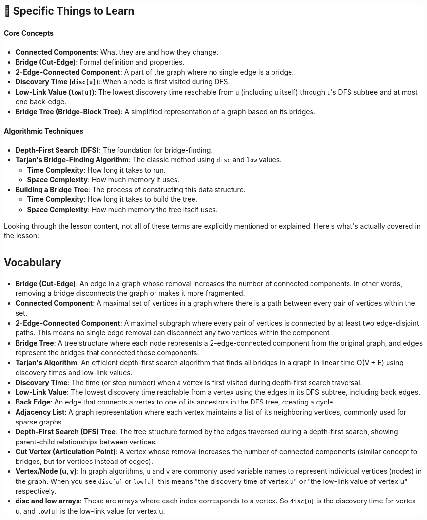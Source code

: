 ## 🧠 Specific Things to Learn

#### Core Concepts

- **Connected Components**: What they are and how they change.
- **Bridge (Cut-Edge)**: Formal definition and properties.
- **2-Edge-Connected Component**: A part of the graph where no single edge is a bridge.
- **Discovery Time (`disc[u]`)**: When a node is first visited during DFS.
- **Low-Link Value (`low[u]`)**: The lowest discovery time reachable from `u` (including `u` itself) through `u`'s DFS subtree and at most one back-edge.
- **Bridge Tree (Bridge-Block Tree)**: A simplified representation of a graph based on its bridges.

#### Algorithmic Techniques

- **Depth-First Search (DFS)**: The foundation for bridge-finding.
- **Tarjan's Bridge-Finding Algorithm**: The classic method using `disc` and `low` values.
  - **Time Complexity**: How long it takes to run.
  - **Space Complexity**: How much memory it uses.
- **Building a Bridge Tree**: The process of constructing this data structure.
  - **Time Complexity**: How long it takes to build the tree.
  - **Space Complexity**: How much memory the tree itself uses.

Looking through the lesson content, not all of these terms are explicitly mentioned or explained. Here's what's actually covered in the lesson:

## Vocabulary

- **Bridge (Cut-Edge)**: An edge in a graph whose removal increases the number of connected components. In other words, removing a bridge disconnects the graph or makes it more fragmented.
- **Connected Component**: A maximal set of vertices in a graph where there is a path between every pair of vertices within the set.
- **2-Edge-Connected Component**: A maximal subgraph where every pair of vertices is connected by at least two edge-disjoint paths. This means no single edge removal can disconnect any two vertices within the component.
- **Bridge Tree**: A tree structure where each node represents a 2-edge-connected component from the original graph, and edges represent the bridges that connected those components.
- **Tarjan's Algorithm**: An efficient depth-first search algorithm that finds all bridges in a graph in linear time O(V + E) using discovery times and low-link values.
- **Discovery Time**: The time (or step number) when a vertex is first visited during depth-first search traversal.
- **Low-Link Value**: The lowest discovery time reachable from a vertex using the edges in its DFS subtree, including back edges.
- **Back Edge**: An edge that connects a vertex to one of its ancestors in the DFS tree, creating a cycle.
- **Adjacency List**: A graph representation where each vertex maintains a list of its neighboring vertices, commonly used for sparse graphs.
- **Depth-First Search (DFS) Tree**: The tree structure formed by the edges traversed during a depth-first search, showing parent-child relationships between vertices.
- **Cut Vertex (Articulation Point)**: A vertex whose removal increases the number of connected components (similar concept to bridges, but for vertices instead of edges).
- **Vertex/Node (u, v)**: In graph algorithms, `u` and `v` are commonly used variable names to represent individual vertices (nodes) in the graph. When you see `disc[u]` or `low[u]`, this means "the discovery time of vertex u" or "the low-link value of vertex u" respectively.
- **disc and low arrays**: These are arrays where each index corresponds to a vertex. So `disc[u]` is the discovery time for vertex u, and `low[u]` is the low-link value for vertex u.
